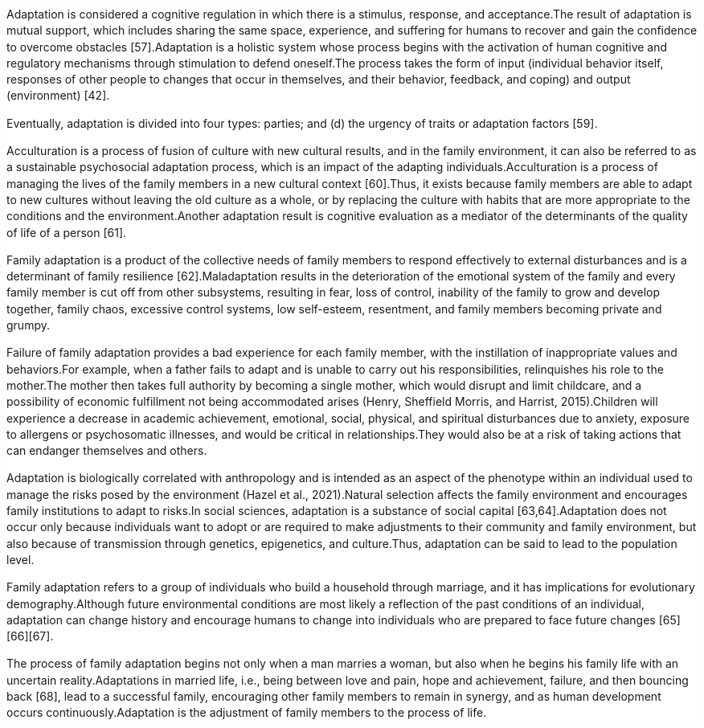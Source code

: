 Adaptation is considered a cognitive regulation in which there is a stimulus, response, and acceptance.The result of adaptation is mutual support, which includes sharing the same space, experience, and suffering for humans to recover and gain the confidence to overcome obstacles [57].Adaptation is a holistic system whose process begins with the activation of human cognitive and regulatory mechanisms through stimulation to defend oneself.The process takes the form of input (individual behavior itself, responses of other people to changes that occur in themselves, and their behavior, feedback, and coping) and output (environment) [42].

Eventually, adaptation is divided into four types:  parties; and (d) the urgency of traits or adaptation factors [59].

Acculturation is a process of fusion of culture with new cultural results, and in the family environment, it can also be referred to as a sustainable psychosocial adaptation process, which is an impact of the adapting individuals.Acculturation is a process of managing the lives of the family members in a new cultural context [60].Thus, it exists because family members are able to adapt to new cultures without leaving the old culture as a whole, or by replacing the culture with habits that are more appropriate to the conditions and the environment.Another adaptation result is cognitive evaluation as a mediator of the determinants of the quality of life of a person [61].

Family adaptation is a product of the collective needs of family members to respond effectively to external disturbances and is a determinant of family resilience [62].Maladaptation results in the deterioration of the emotional system of the family and every family member is cut off from other subsystems, resulting in fear, loss of control, inability of the family to grow and develop together, family chaos, excessive control systems, low self-esteem, resentment, and family members becoming private and grumpy.

Failure of family adaptation provides a bad experience for each family member, with the instillation of inappropriate values and behaviors.For example, when a father fails to adapt and is unable to carry out his responsibilities, relinquishes his role to the mother.The mother then takes full authority by becoming a single mother, which would disrupt and limit childcare, and a possibility of economic fulfillment not being accommodated arises (Henry, Sheffield Morris, and Harrist, 2015).Children will experience a decrease in academic achievement, emotional, social, physical, and spiritual disturbances due to anxiety, exposure to allergens or psychosomatic illnesses, and would be critical in relationships.They would also be at a risk of taking actions that can endanger themselves and others.

Adaptation is biologically correlated with anthropology and is intended as an aspect of the phenotype within an individual used to manage the risks posed by the environment (Hazel et al., 2021).Natural selection affects the family environment and encourages family institutions to adapt to risks.In social sciences, adaptation is a substance of social capital [63,64].Adaptation does not occur only because individuals want to adopt or are required to make adjustments to their community and family environment, but also because of transmission through genetics, epigenetics, and culture.Thus, adaptation can be said to lead to the population level.

Family adaptation refers to a group of individuals who build a household through marriage, and it has implications for evolutionary demography.Although future environmental conditions are most likely a reflection of the past conditions of an individual, adaptation can change history and encourage humans to change into individuals who are prepared to face future changes [65][66][67].

The process of family adaptation begins not only when a man marries a woman, but also when he begins his family life with an uncertain reality.Adaptations in married life, i.e., being between love and pain, hope and achievement, failure, and then bouncing back [68], lead to a successful family, encouraging other family members to remain in synergy, and as human development occurs continuously.Adaptation is the adjustment of family members to the process of life.

